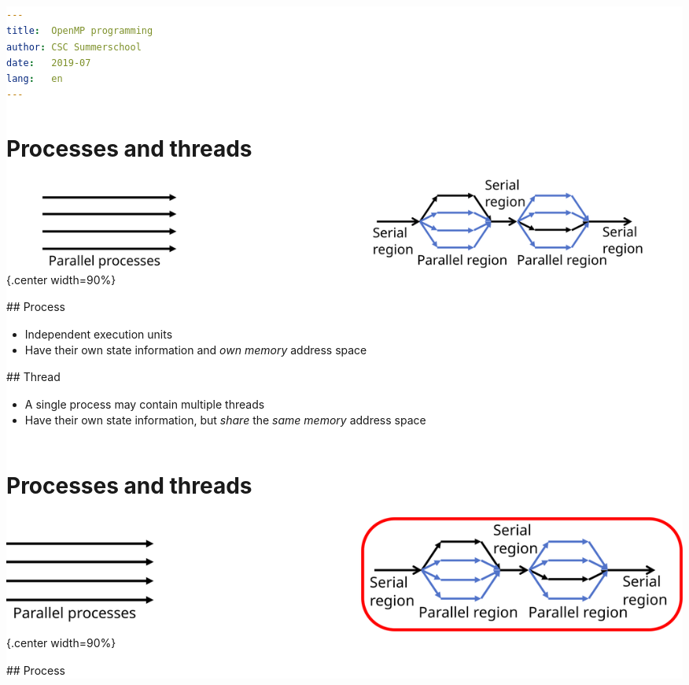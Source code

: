 ```yaml
---
title:  OpenMP programming
author: CSC Summerschool
date:   2019-07
lang:   en
---
```



# Processes and threads

![](img/processes-threads.svg){.center width=90%}

<div class="column">
## Process

  - Independent execution units
  - Have their own state information and *own memory* address space
</div>

<div class="column">
## Thread

  - A single process may contain multiple threads
  - Have their own state information, but *share* the *same memory*
    address space
</div>


# Processes and threads

![](img/processes-threads-highlight-threads.svg){.center width=90%}

<div class="column">
## Process

